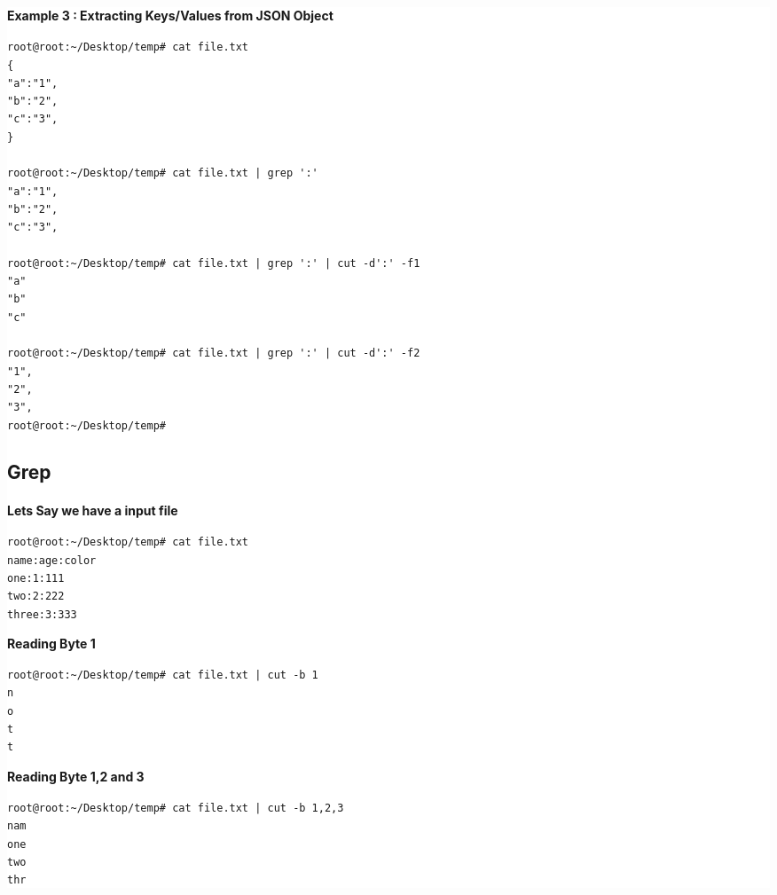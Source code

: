 

__Example 3 : Extracting Keys/Values from JSON Object__
```console
root@root:~/Desktop/temp# cat file.txt 
{
"a":"1",
"b":"2",
"c":"3",
}

root@root:~/Desktop/temp# cat file.txt | grep ':'
"a":"1",
"b":"2",
"c":"3",

root@root:~/Desktop/temp# cat file.txt | grep ':' | cut -d':' -f1
"a"
"b"
"c"

root@root:~/Desktop/temp# cat file.txt | grep ':' | cut -d':' -f2
"1",
"2",
"3",
root@root:~/Desktop/temp# 

```

## Grep
__Lets Say we have a input file__
```console
root@root:~/Desktop/temp# cat file.txt 
name:age:color
one:1:111
two:2:222
three:3:333

```



__Reading Byte 1__
```console
root@root:~/Desktop/temp# cat file.txt | cut -b 1
n
o
t
t
```

__Reading Byte 1,2 and 3__
```console
root@root:~/Desktop/temp# cat file.txt | cut -b 1,2,3
nam
one
two
thr

```
